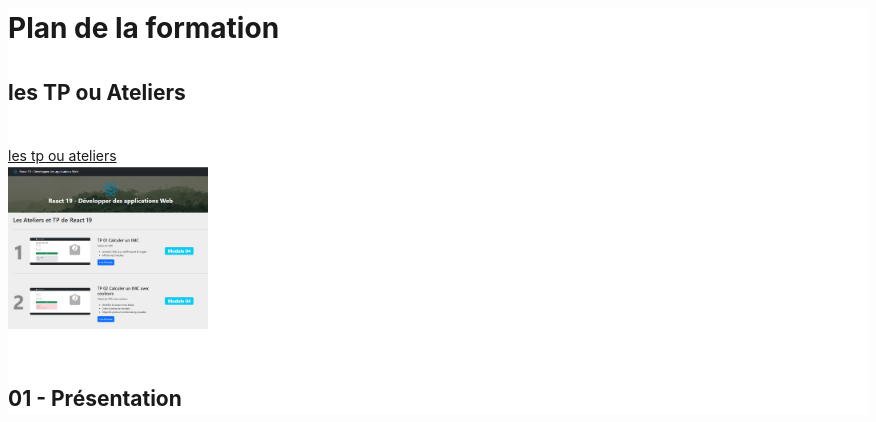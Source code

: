 # Plan de la formation


## les TP ou Ateliers
<a href="https://sevenvalley.fr/tp-react/">
<br>
les tp ou ateliers
<br>
<img src="./img/img/boite.png" width="200">  
</a>
<br><br>

## 01 - Présentation